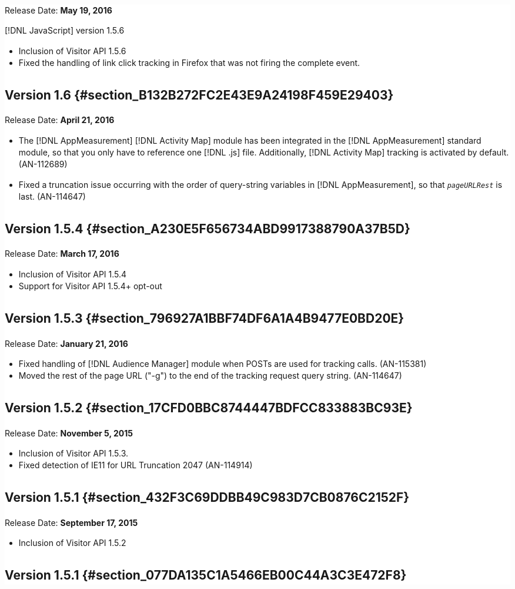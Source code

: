 Release Date: **May 19, 2016**

[!DNL JavaScript] version 1.5.6

* Inclusion of Visitor API 1.5.6 
* Fixed the handling of link click tracking in Firefox that was not firing the complete event.

## Version 1.6 {#section_B132B272FC2E43E9A24198F459E29403}

Release Date: **April 21, 2016**

* The [!DNL AppMeasurement] [!DNL Activity Map] module has been integrated in the [!DNL AppMeasurement] standard module, so that you only have to reference one [!DNL .js] file. Additionally, [!DNL Activity Map] tracking is activated by default. (AN-112689) 

* Fixed a truncation issue occurring with the order of query-string variables in [!DNL AppMeasurement], so that *`pageURLRest`* is last. (AN-114647)

## Version 1.5.4 {#section_A230E5F656734ABD9917388790A37B5D}

Release Date: **March 17, 2016**

* Inclusion of Visitor API 1.5.4 
* Support for Visitor API 1.5.4+ opt-out

## Version 1.5.3 {#section_796927A1BBF74DF6A1A4B9477E0BD20E}

Release Date: **January 21, 2016**

* Fixed handling of [!DNL Audience Manager] module when POSTs are used for tracking calls. (AN-115381) 
* Moved the rest of the page URL ("-g") to the end of the tracking request query string. (AN-114647)

## Version 1.5.2 {#section_17CFD0BBC8744447BDFCC833883BC93E}

Release Date: **November 5, 2015**

* Inclusion of Visitor API 1.5.3.
* Fixed detection of IE11 for URL Truncation 2047 (AN-114914)

## Version 1.5.1 {#section_432F3C69DDBB49C983D7CB0876C2152F}

Release Date: **September 17, 2015**

* Inclusion of Visitor API 1.5.2

## Version 1.5.1 {#section_077DA135C1A5466EB00C44A3C3E472F8}
